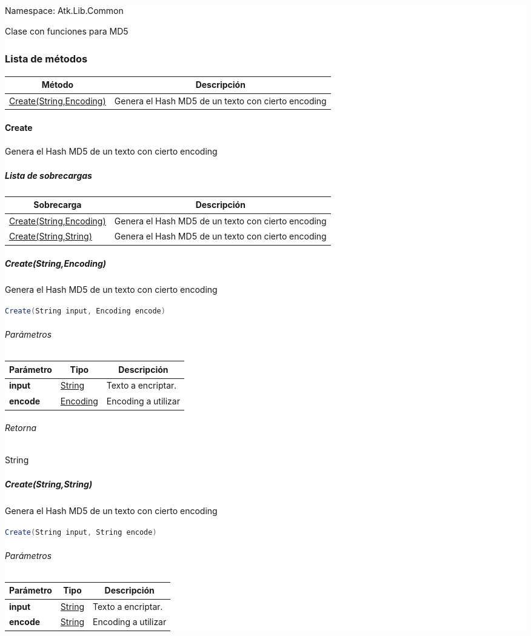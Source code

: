 Namespace: Atk.Lib.Common

Clase con funciones para MD5

### Lista de métodos

| Método | Descripción |
| ---- | ---- |
| [Create(String,Encoding)](#create) | Genera el Hash MD5 de un texto con cierto encoding |


#### Create
Genera el Hash MD5 de un texto con cierto encoding

##### Lista de sobrecargas

| Sobrecarga | Descripción |
| ---- | ---- |
| [Create(String,Encoding)](#createstringencoding) | Genera el Hash MD5 de un texto con cierto encoding |
| [Create(String,String)](#createstringstring) | Genera el Hash MD5 de un texto con cierto encoding |



##### Create(String,Encoding)
Genera el Hash MD5 de un texto con cierto encoding
```csharp
Create(String input, Encoding encode)
```


###### Parámetros

| Parámetro | Tipo  | Descripción |
| ---- | ---- | ---- |
| **input** | [String](https://docs.microsoft.com/en-us/dotnet/api/System.String 'String')  | Texto a encriptar. |
| **encode** | [Encoding](https://docs.microsoft.com/en-us/dotnet/api/System.Text.Encoding 'Encoding')  | Encoding a utilizar |


###### Retorna

String

##### Create(String,String)
Genera el Hash MD5 de un texto con cierto encoding
```csharp
Create(String input, String encode)
```


###### Parámetros

| Parámetro | Tipo  | Descripción |
| ---- | ---- | ---- |
| **input** | [String](https://docs.microsoft.com/en-us/dotnet/api/System.String 'String') | Texto a encriptar. |
| **encode** | [String](https://docs.microsoft.com/en-us/dotnet/api/System.String 'String') | Encoding a utilizar |
